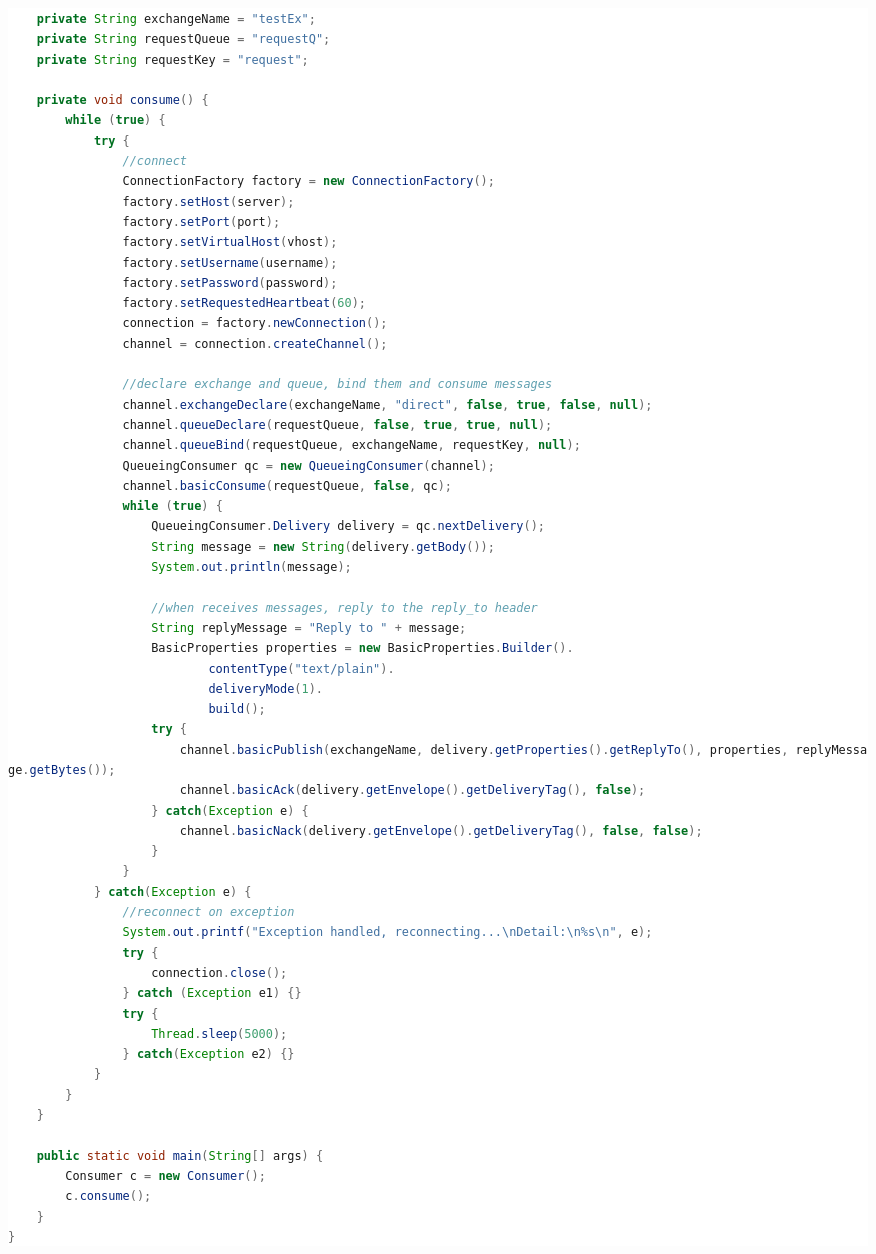 ```java
	private String exchangeName = "testEx";
	private String requestQueue = "requestQ";
	private String requestKey = "request";
	
	private void consume() {
		while (true) {
			try {
				//connect
				ConnectionFactory factory = new ConnectionFactory();
				factory.setHost(server);
				factory.setPort(port);
				factory.setVirtualHost(vhost);
				factory.setUsername(username);
				factory.setPassword(password);
				factory.setRequestedHeartbeat(60);
				connection = factory.newConnection();
				channel = connection.createChannel();
			
				//declare exchange and queue, bind them and consume messages
				channel.exchangeDeclare(exchangeName, "direct", false, true, false, null);
				channel.queueDeclare(requestQueue, false, true, true, null);
				channel.queueBind(requestQueue, exchangeName, requestKey, null);
				QueueingConsumer qc = new QueueingConsumer(channel);
				channel.basicConsume(requestQueue, false, qc);
				while (true) {
					QueueingConsumer.Delivery delivery = qc.nextDelivery();
					String message = new String(delivery.getBody());
					System.out.println(message);
	
					//when receives messages, reply to the reply_to header
					String replyMessage = "Reply to " + message;
					BasicProperties properties = new BasicProperties.Builder().
							contentType("text/plain").
							deliveryMode(1).
							build();
					try {
						channel.basicPublish(exchangeName, delivery.getProperties().getReplyTo(), properties, replyMessage.getBytes());
						channel.basicAck(delivery.getEnvelope().getDeliveryTag(), false);
					} catch(Exception e) {
						channel.basicNack(delivery.getEnvelope().getDeliveryTag(), false, false);	
					}
				}
			} catch(Exception e) {
				//reconnect on exception
				System.out.printf("Exception handled, reconnecting...\nDetail:\n%s\n", e);
				try {
					connection.close();
				} catch (Exception e1) {}
				try {
					Thread.sleep(5000); 
				} catch(Exception e2) {}
			}
		}
	}
	
	public static void main(String[] args) {
		Consumer c = new Consumer();
		c.consume();
	}
}
```